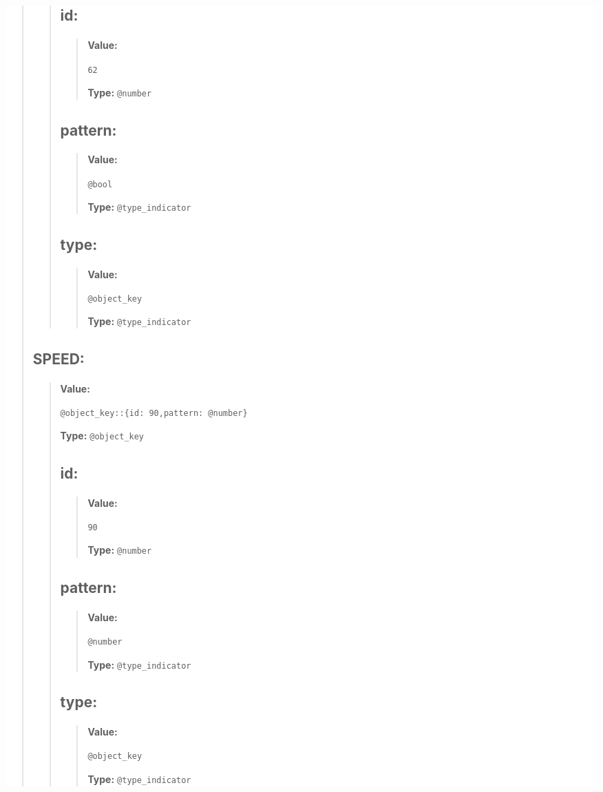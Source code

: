 >>
>>## **id**:
>>
>>> **Value:** 
>>>```spwn
>>>62
>>>``` 
>>>**Type:** `@number` 
>>>
>>
>>## **pattern**:
>>
>>> **Value:** 
>>>```spwn
>>>@bool
>>>``` 
>>>**Type:** `@type_indicator` 
>>>
>>
>>## **type**:
>>
>>> **Value:** 
>>>```spwn
>>>@object_key
>>>``` 
>>>**Type:** `@type_indicator` 
>>>
>>
>
>## **SPEED**:
>
>> **Value:** 
>>```spwn
>>@object_key::{id: 90,pattern: @number}
>>``` 
>>**Type:** `@object_key` 
>>
>>## **id**:
>>
>>> **Value:** 
>>>```spwn
>>>90
>>>``` 
>>>**Type:** `@number` 
>>>
>>
>>## **pattern**:
>>
>>> **Value:** 
>>>```spwn
>>>@number
>>>``` 
>>>**Type:** `@type_indicator` 
>>>
>>
>>## **type**:
>>
>>> **Value:** 
>>>```spwn
>>>@object_key
>>>``` 
>>>**Type:** `@type_indicator` 
>>>
>>